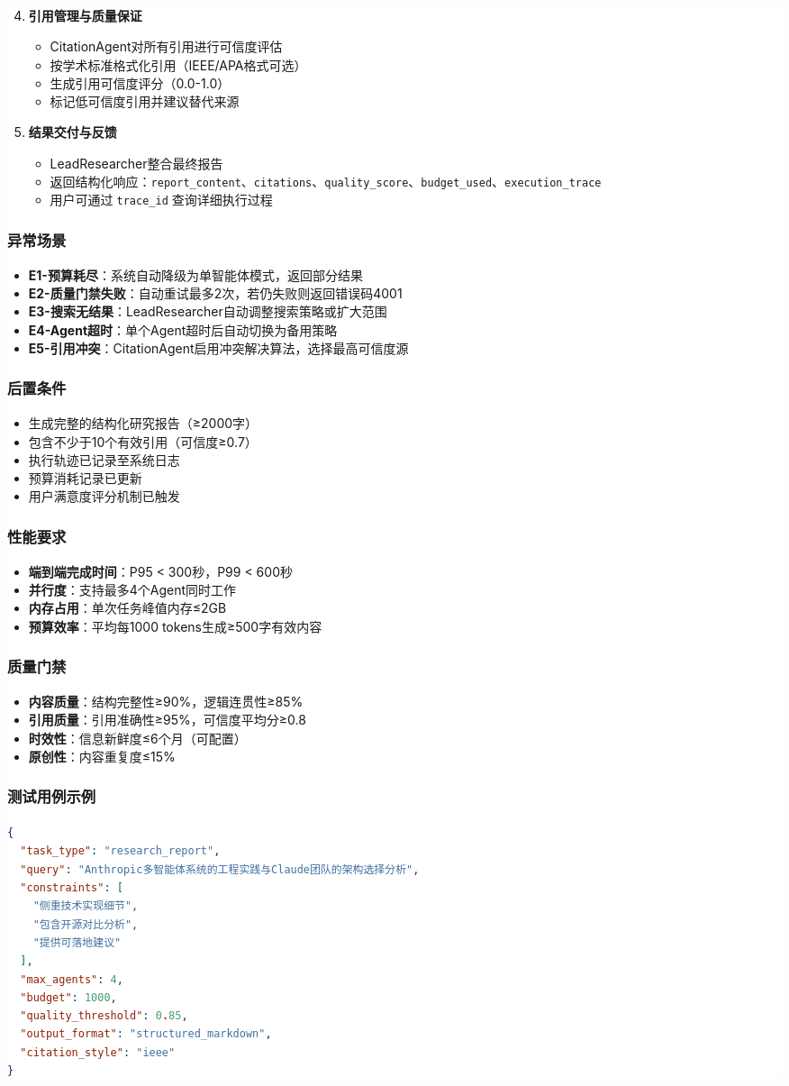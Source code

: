 4. **引用管理与质量保证**
   - CitationAgent对所有引用进行可信度评估
   - 按学术标准格式化引用（IEEE/APA格式可选）
   - 生成引用可信度评分（0.0-1.0）
   - 标记低可信度引用并建议替代来源

5. **结果交付与反馈**
   - LeadResearcher整合最终报告
   - 返回结构化响应：`report_content`、`citations`、`quality_score`、`budget_used`、`execution_trace`
   - 用户可通过 `trace_id` 查询详细执行过程

### 异常场景
- **E1-预算耗尽**：系统自动降级为单智能体模式，返回部分结果
- **E2-质量门禁失败**：自动重试最多2次，若仍失败则返回错误码4001
- **E3-搜索无结果**：LeadResearcher自动调整搜索策略或扩大范围
- **E4-Agent超时**：单个Agent超时后自动切换为备用策略
- **E5-引用冲突**：CitationAgent启用冲突解决算法，选择最高可信度源

### 后置条件
- 生成完整的结构化研究报告（≥2000字）
- 包含不少于10个有效引用（可信度≥0.7）
- 执行轨迹已记录至系统日志
- 预算消耗记录已更新
- 用户满意度评分机制已触发

### 性能要求
- **端到端完成时间**：P95 < 300秒，P99 < 600秒
- **并行度**：支持最多4个Agent同时工作
- **内存占用**：单次任务峰值内存≤2GB
- **预算效率**：平均每1000 tokens生成≥500字有效内容

### 质量门禁
- **内容质量**：结构完整性≥90%，逻辑连贯性≥85%
- **引用质量**：引用准确性≥95%，可信度平均分≥0.8
- **时效性**：信息新鲜度≤6个月（可配置）
- **原创性**：内容重复度≤15%

### 测试用例示例
```json
{
  "task_type": "research_report",
  "query": "Anthropic多智能体系统的工程实践与Claude团队的架构选择分析",
  "constraints": [
    "侧重技术实现细节",
    "包含开源对比分析",
    "提供可落地建议"
  ],
  "max_agents": 4,
  "budget": 1000,
  "quality_threshold": 0.85,
  "output_format": "structured_markdown",
  "citation_style": "ieee"
}
```
